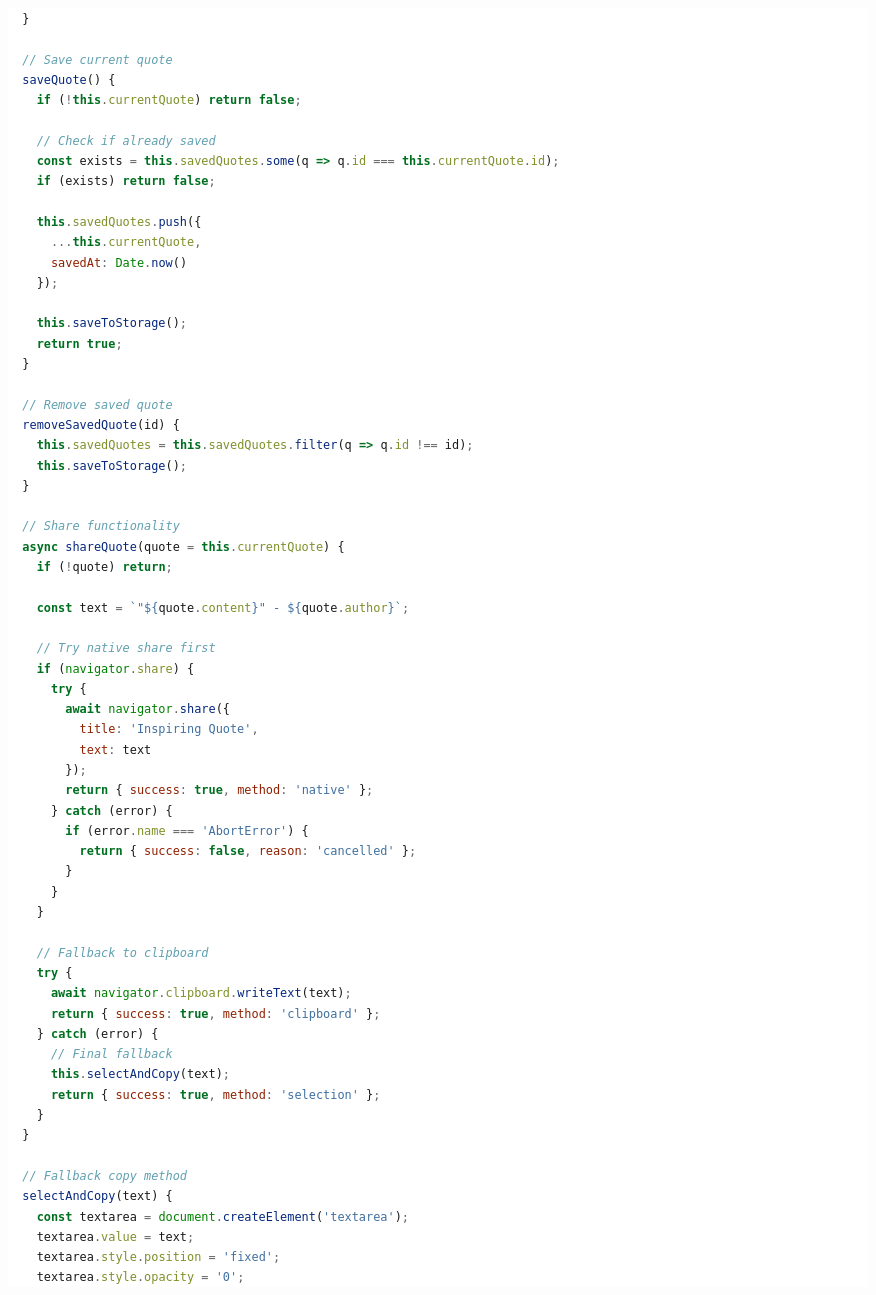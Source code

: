```javascript
  }
  
  // Save current quote
  saveQuote() {
    if (!this.currentQuote) return false;
    
    // Check if already saved
    const exists = this.savedQuotes.some(q => q.id === this.currentQuote.id);
    if (exists) return false;
    
    this.savedQuotes.push({
      ...this.currentQuote,
      savedAt: Date.now()
    });
    
    this.saveToStorage();
    return true;
  }
  
  // Remove saved quote
  removeSavedQuote(id) {
    this.savedQuotes = this.savedQuotes.filter(q => q.id !== id);
    this.saveToStorage();
  }
  
  // Share functionality
  async shareQuote(quote = this.currentQuote) {
    if (!quote) return;
    
    const text = `"${quote.content}" - ${quote.author}`;
    
    // Try native share first
    if (navigator.share) {
      try {
        await navigator.share({
          title: 'Inspiring Quote',
          text: text
        });
        return { success: true, method: 'native' };
      } catch (error) {
        if (error.name === 'AbortError') {
          return { success: false, reason: 'cancelled' };
        }
      }
    }
    
    // Fallback to clipboard
    try {
      await navigator.clipboard.writeText(text);
      return { success: true, method: 'clipboard' };
    } catch (error) {
      // Final fallback
      this.selectAndCopy(text);
      return { success: true, method: 'selection' };
    }
  }
  
  // Fallback copy method
  selectAndCopy(text) {
    const textarea = document.createElement('textarea');
    textarea.value = text;
    textarea.style.position = 'fixed';
    textarea.style.opacity = '0';
```